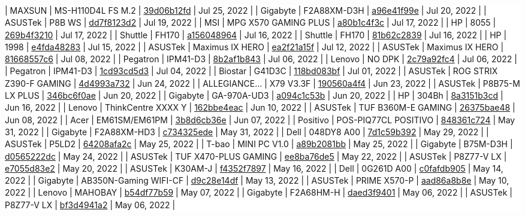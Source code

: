 | MAXSUN        | MS-H110D4L FS M.2           | [39d06b12fd](https://bsd-hardware.info/?probe=39d06b12fd) | Jul 25, 2022 |
| Gigabyte      | F2A88XM-D3H                 | [a96e41f99e](https://bsd-hardware.info/?probe=a96e41f99e) | Jul 20, 2022 |
| ASUSTek       | P8B WS                      | [dd7f8123d2](https://bsd-hardware.info/?probe=dd7f8123d2) | Jul 19, 2022 |
| MSI           | MPG X570 GAMING PLUS        | [a80b1c4f3c](https://bsd-hardware.info/?probe=a80b1c4f3c) | Jul 17, 2022 |
| HP            | 8055                        | [269b4f3210](https://bsd-hardware.info/?probe=269b4f3210) | Jul 17, 2022 |
| Shuttle       | FH170                       | [a156048964](https://bsd-hardware.info/?probe=a156048964) | Jul 16, 2022 |
| Shuttle       | FH170                       | [81b62c2839](https://bsd-hardware.info/?probe=81b62c2839) | Jul 16, 2022 |
| HP            | 1998                        | [e4fda48283](https://bsd-hardware.info/?probe=e4fda48283) | Jul 15, 2022 |
| ASUSTek       | Maximus IX HERO             | [ea2f21a15f](https://bsd-hardware.info/?probe=ea2f21a15f) | Jul 12, 2022 |
| ASUSTek       | Maximus IX HERO             | [81668557c6](https://bsd-hardware.info/?probe=81668557c6) | Jul 08, 2022 |
| Pegatron      | IPM41-D3                    | [8b2af1b843](https://bsd-hardware.info/?probe=8b2af1b843) | Jul 06, 2022 |
| Lenovo        | NO DPK                      | [2c79a92fc4](https://bsd-hardware.info/?probe=2c79a92fc4) | Jul 06, 2022 |
| Pegatron      | IPM41-D3                    | [1cd93cd5d3](https://bsd-hardware.info/?probe=1cd93cd5d3) | Jul 04, 2022 |
| Biostar       | G41D3C                      | [118bd083bf](https://bsd-hardware.info/?probe=118bd083bf) | Jul 01, 2022 |
| ASUSTek       | ROG STRIX Z390-F GAMING     | [4d4993a732](https://bsd-hardware.info/?probe=4d4993a732) | Jun 24, 2022 |
| ALLEGIANCE... | X79 V3.3F                   | [190560a4f4](https://bsd-hardware.info/?probe=190560a4f4) | Jun 23, 2022 |
| ASUSTek       | P8B75-M LX PLUS             | [346bc6f0ae](https://bsd-hardware.info/?probe=346bc6f0ae) | Jun 20, 2022 |
| Gigabyte      | GA-970A-UD3                 | [a094c1c53b](https://bsd-hardware.info/?probe=a094c1c53b) | Jun 20, 2022 |
| HP            | 304Bh                       | [8a3151b3cd](https://bsd-hardware.info/?probe=8a3151b3cd) | Jun 16, 2022 |
| Lenovo        | ThinkCentre XXXX Y          | [162bbe4eac](https://bsd-hardware.info/?probe=162bbe4eac) | Jun 10, 2022 |
| ASUSTek       | TUF B360M-E GAMING          | [26375bae48](https://bsd-hardware.info/?probe=26375bae48) | Jun 08, 2022 |
| Acer          | EM61SM/EM61PM               | [3b8d6cb36e](https://bsd-hardware.info/?probe=3b8d6cb36e) | Jun 07, 2022 |
| Positivo      | POS-PIQ77CL POSITIVO        | [848361c724](https://bsd-hardware.info/?probe=848361c724) | May 31, 2022 |
| Gigabyte      | F2A88XM-HD3                 | [c734325ede](https://bsd-hardware.info/?probe=c734325ede) | May 31, 2022 |
| Dell          | 048DY8 A00                  | [7d1c59b392](https://bsd-hardware.info/?probe=7d1c59b392) | May 29, 2022 |
| ASUSTek       | P5LD2                       | [64208afa2c](https://bsd-hardware.info/?probe=64208afa2c) | May 25, 2022 |
| T-bao         | MINI PC V1.0                | [a89b2081bb](https://bsd-hardware.info/?probe=a89b2081bb) | May 25, 2022 |
| Gigabyte      | B75M-D3H                    | [d0565222dc](https://bsd-hardware.info/?probe=d0565222dc) | May 24, 2022 |
| ASUSTek       | TUF X470-PLUS GAMING        | [ee8ba76de5](https://bsd-hardware.info/?probe=ee8ba76de5) | May 22, 2022 |
| ASUSTek       | P8Z77-V LX                  | [e7055d83e2](https://bsd-hardware.info/?probe=e7055d83e2) | May 20, 2022 |
| ASUSTek       | K30AM-J                     | [f4352f7897](https://bsd-hardware.info/?probe=f4352f7897) | May 16, 2022 |
| Dell          | 0G261D A00                  | [c0fafdb905](https://bsd-hardware.info/?probe=c0fafdb905) | May 14, 2022 |
| Gigabyte      | AB350N-Gaming WIFI-CF       | [d9c28e14df](https://bsd-hardware.info/?probe=d9c28e14df) | May 13, 2022 |
| ASUSTek       | PRIME X570-P                | [aad86a8b8e](https://bsd-hardware.info/?probe=aad86a8b8e) | May 10, 2022 |
| Lenovo        | MAHOBAY                     | [b54df77b59](https://bsd-hardware.info/?probe=b54df77b59) | May 07, 2022 |
| Gigabyte      | F2A68HM-H                   | [daed3f9401](https://bsd-hardware.info/?probe=daed3f9401) | May 06, 2022 |
| ASUSTek       | P8Z77-V LX                  | [bf3d4941a2](https://bsd-hardware.info/?probe=bf3d4941a2) | May 06, 2022 |